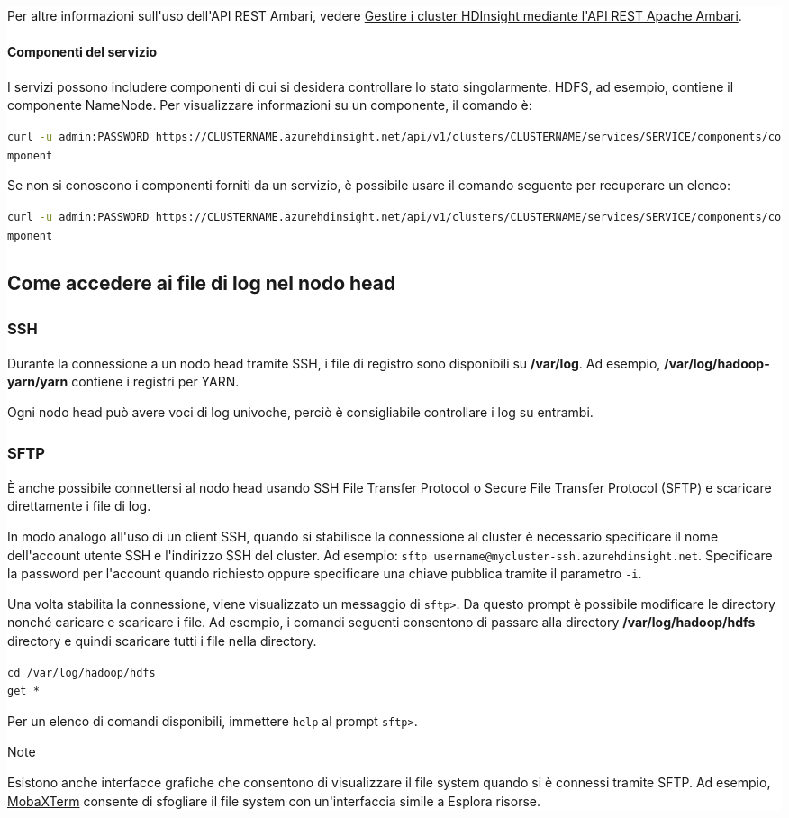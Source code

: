 Per altre informazioni sull'uso dell'API REST Ambari, vedere [Gestire i cluster HDInsight mediante l'API REST Apache Ambari](hdinsight-hadoop-manage-ambari-rest-api.md).

#### <a name="service-components"></a>Componenti del servizio

I servizi possono includere componenti di cui si desidera controllare lo stato singolarmente. HDFS, ad esempio, contiene il componente NameNode. Per visualizzare informazioni su un componente, il comando è:

```bash
curl -u admin:PASSWORD https://CLUSTERNAME.azurehdinsight.net/api/v1/clusters/CLUSTERNAME/services/SERVICE/components/component
```

Se non si conoscono i componenti forniti da un servizio, è possibile usare il comando seguente per recuperare un elenco:

```bash
curl -u admin:PASSWORD https://CLUSTERNAME.azurehdinsight.net/api/v1/clusters/CLUSTERNAME/services/SERVICE/components/component
```

## <a name="how-to-access-log-files-on-the-head-nodes"></a>Come accedere ai file di log nel nodo head

### <a name="ssh"></a>SSH

Durante la connessione a un nodo head tramite SSH, i file di registro sono disponibili su **/var/log**. Ad esempio, **/var/log/hadoop-yarn/yarn** contiene i registri per YARN.

Ogni nodo head può avere voci di log univoche, perciò è consigliabile controllare i log su entrambi.

### <a name="sftp"></a>SFTP

È anche possibile connettersi al nodo head usando SSH File Transfer Protocol o Secure File Transfer Protocol (SFTP) e scaricare direttamente i file di log.

In modo analogo all'uso di un client SSH, quando si stabilisce la connessione al cluster è necessario specificare il nome dell'account utente SSH e l'indirizzo SSH del cluster. Ad esempio: `sftp username@mycluster-ssh.azurehdinsight.net`. Specificare la password per l'account quando richiesto oppure specificare una chiave pubblica tramite il parametro `-i`.

Una volta stabilita la connessione, viene visualizzato un messaggio di `sftp>`. Da questo prompt è possibile modificare le directory nonché caricare e scaricare i file. Ad esempio, i comandi seguenti consentono di passare alla directory **/var/log/hadoop/hdfs** directory e quindi scaricare tutti i file nella directory.

    cd /var/log/hadoop/hdfs
    get *

Per un elenco di comandi disponibili, immettere `help` al prompt `sftp>`.

> [!NOTE]  
> Esistono anche interfacce grafiche che consentono di visualizzare il file system quando si è connessi tramite SFTP. Ad esempio, [MobaXTerm](https://mobaxterm.mobatek.net/) consente di sfogliare il file system con un'interfaccia simile a Esplora risorse.
